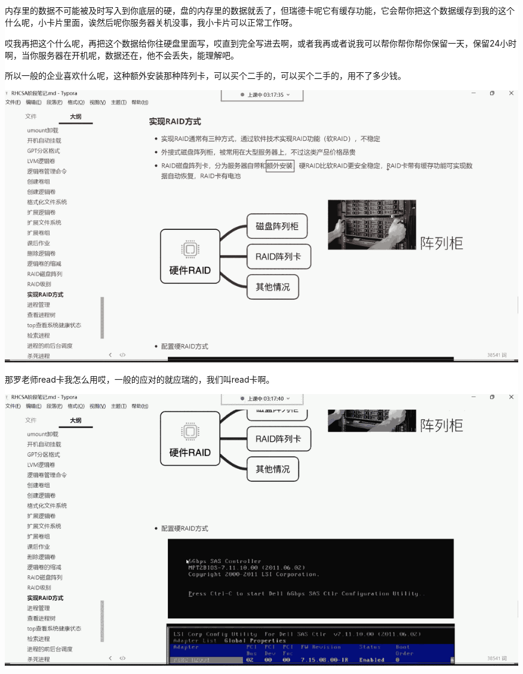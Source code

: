内存里的数据不可能被及时写入到你底层的硬，盘的内存里的数据就丢了，但瑞德卡呢它有缓存功能，它会帮你把这个数据缓存到我的这个什么呢，小卡片里面，诶然后呢你服务器关机没事，我小卡片可以正常工作呀。

哎我再把这个什么呢，再把这个数据给你往硬盘里面写，哎直到完全写进去啊，或者我再或者说我可以帮你帮你帮你保留一天，保留24小时啊，当你服务器在开机呢，数据还在，他不会丢失，能理解吧。

所以一般的企业喜欢什么呢，这种额外安装那种阵列卡，可以买个二手的，可以买个二手的，用不了多少钱。

![](img/f8416f744e5076d9c712f4cc752704fb_12.png)

那罗老师read卡我怎么用哎，一般的应对的就应瑞的，我们叫read卡啊。

![](img/f8416f744e5076d9c712f4cc752704fb_14.png)
